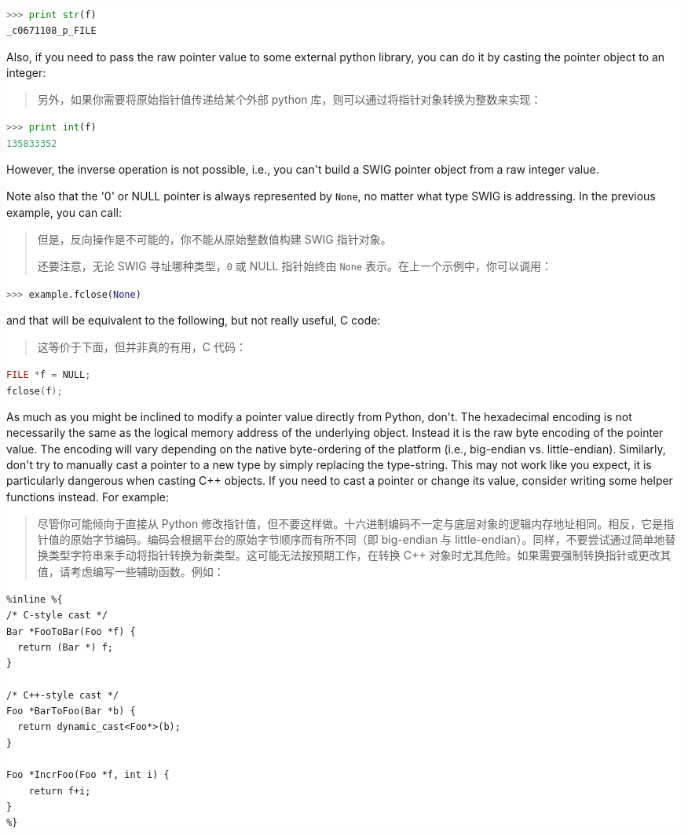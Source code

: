 ```python
>>> print str(f)
_c0671108_p_FILE
```

Also, if you need to pass the raw pointer value to some external python library, you can do it by casting the pointer object to an integer:

> 另外，如果你需要将原始指针值传递给某个外部 python 库，则可以通过将指针对象转换为整数来实现：

```python
>>> print int(f)
135833352
```

However, the inverse operation is not possible, i.e., you can't build a SWIG pointer object from a raw integer value.

Note also that the '0' or NULL pointer is always represented by `None`, no matter what type SWIG is addressing. In the previous example, you can call:

> 但是，反向操作是不可能的，你不能从原始整数值构建 SWIG 指针对象。
>
> 还要注意，无论 SWIG 寻址哪种类型，`0` 或 NULL 指针始终由 `None` 表示。在上一个示例中，你可以调用：

```python
>>> example.fclose(None)
```

and that will be equivalent to the following, but not really useful, C code:

> 这等价于下面，但并非真的有用，C 代码：

```c++
FILE *f = NULL;
fclose(f);
```

As much as you might be inclined to modify a pointer value directly from Python, don't. The hexadecimal encoding is not necessarily the same as the logical memory address of the underlying object. Instead it is the raw byte encoding of the pointer value. The encoding will vary depending on the native byte-ordering of the platform (i.e., big-endian vs. little-endian). Similarly, don't try to manually cast a pointer to a new type by simply replacing the type-string. This may not work like you expect, it is particularly dangerous when casting C++ objects. If you need to cast a pointer or change its value, consider writing some helper functions instead. For example:

> 尽管你可能倾向于直接从 Python 修改指针值，但不要这样做。十六进制编码不一定与底层对象的逻辑内存地址相同。相反，它是指针值的原始字节编码。编码会根据平台的原始字节顺序而有所不同（即 big-endian 与 little-endian）。同样，不要尝试通过简单地替换类型字符串来手动将指针转换为新类型。这可能无法按预期工作，在转换 C++ 对象时尤其危险。如果需要强制转换指针或更改其值，请考虑编写一些辅助函数。例如：

```
%inline %{
/* C-style cast */
Bar *FooToBar(Foo *f) {
  return (Bar *) f;
}

/* C++-style cast */
Foo *BarToFoo(Bar *b) {
  return dynamic_cast<Foo*>(b);
}

Foo *IncrFoo(Foo *f, int i) {
    return f+i;
}
%}
```
